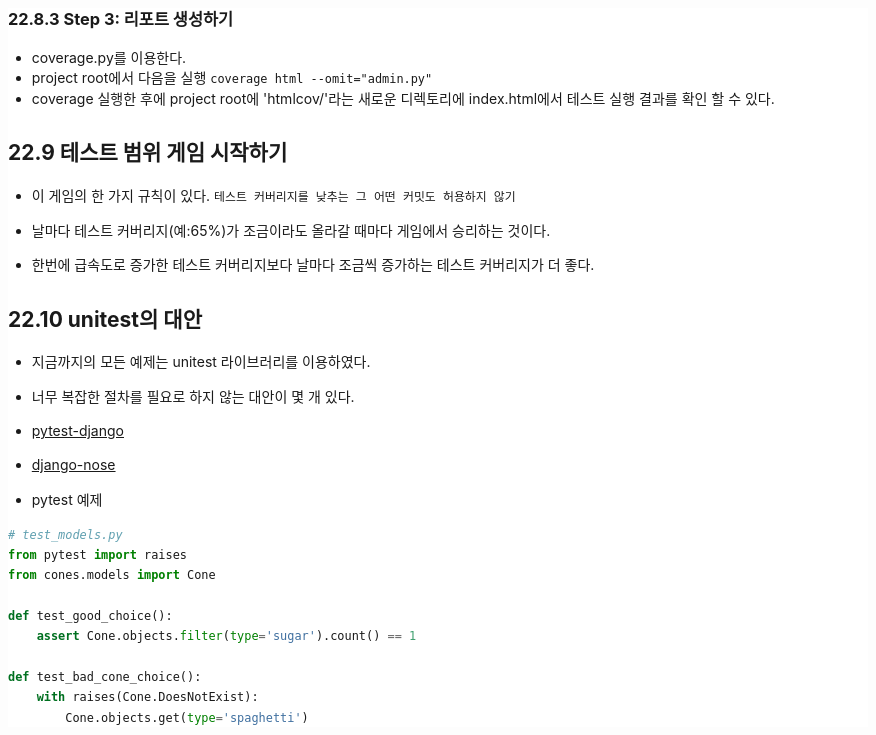 ### 22.8.3 Step 3: 리포트 생성하기

- coverage.py를 이용한다.
- project root에서 다음을 실행
`coverage html --omit="admin.py"`
- coverage 실행한 후에 project root에 'htmlcov/'라는 새로운 디렉토리에 index.html에서 테스트 실행 결과를 확인 할 수 있다.

## 22.9 테스트 범위 게임 시작하기

- 이 게임의 한 가지 규칙이 있다.
`테스트 커버리지를 낮추는 그 어떤 커밋도 허용하지 않기`

- 날마다 테스트 커버리지(예:65%)가 조금이라도 올라갈 때마다 게임에서 승리하는 것이다.
- 한번에 급속도로 증가한 테스트 커버리지보다 날마다 조금씩 증가하는 테스트 커버리지가 더 좋다.

## 22.10 unitest의 대안

- 지금까지의 모든 예제는 unitest 라이브러리를 이용하였다.
- 너무 복잡한 절차를 필요로 하지 않는 대안이 몇 개 있다.

- [pytest-django](https://pypi.org/project/pytest-django/)
- [django-nose](https://pypi.org/project/django-nose/)

- pytest 예제
```python
# test_models.py
from pytest import raises
from cones.models import Cone

def test_good_choice():
    assert Cone.objects.filter(type='sugar').count() == 1
    
def test_bad_cone_choice():
    with raises(Cone.DoesNotExist):
        Cone.objects.get(type='spaghetti')
```
